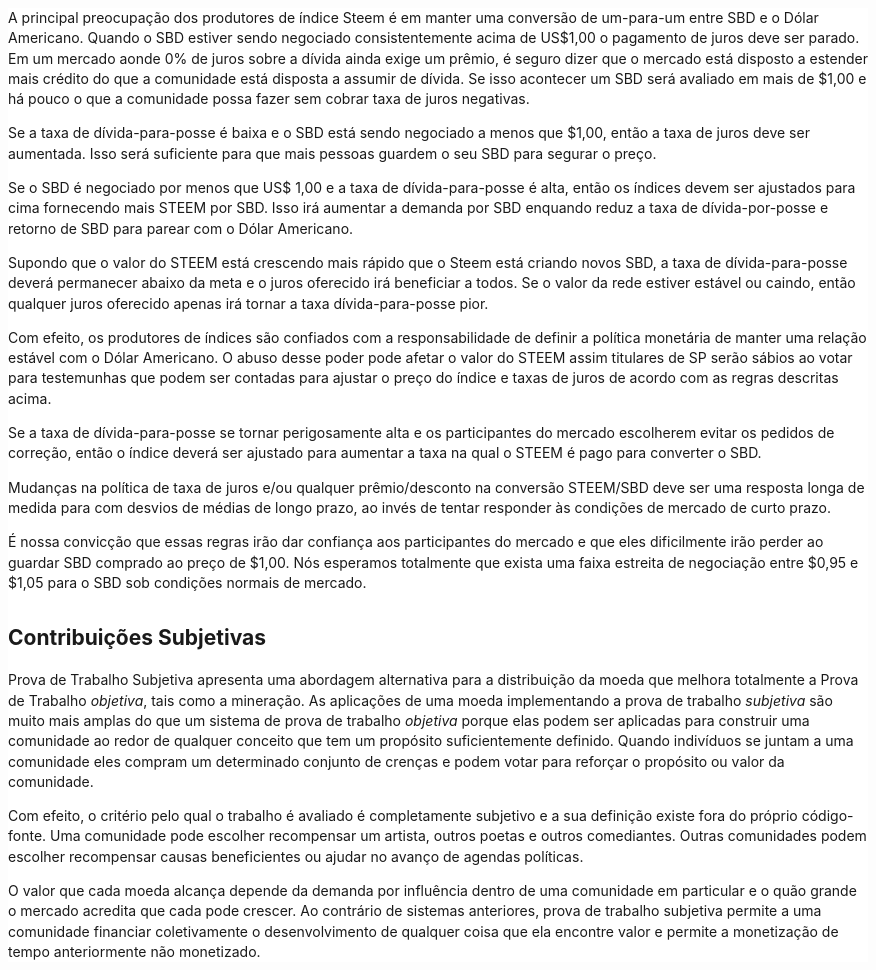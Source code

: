 A principal preocupação dos produtores de índice Steem é em manter uma conversão de um-para-um entre SBD e o Dólar Americano. Quando o SBD estiver sendo negociado consistentemente acima de US$1,00 o pagamento de juros deve ser parado. Em um mercado aonde 0% de juros sobre a dívida ainda exige um prêmio, é seguro dizer que o mercado está disposto a estender mais crédito do que a comunidade está disposta a assumir de dívida. Se isso acontecer um SBD será avaliado em mais de $1,00 e há pouco o que a comunidade possa fazer sem cobrar taxa de juros negativas.

Se a taxa de dívida-para-posse é baixa e o SBD está sendo negociado a menos que $1,00, então a taxa de juros deve ser aumentada. Isso será suficiente para que mais pessoas guardem o seu SBD para segurar o preço.

Se o SBD é negociado por menos que US$ 1,00 e a taxa de dívida-para-posse é alta, então os índices devem ser ajustados para cima fornecendo mais STEEM por SBD. Isso irá aumentar a demanda por SBD enquando reduz a taxa de dívida-por-posse e retorno de SBD para parear com o Dólar Americano.

Supondo que o valor do STEEM está crescendo mais rápido que o Steem está criando novos SBD, a taxa de dívida-para-posse deverá permanecer abaixo da meta e o juros oferecido irá beneficiar a todos. Se o valor da rede estiver estável ou caindo, então qualquer juros oferecido apenas irá tornar a taxa dívida-para-posse pior.

Com efeito, os produtores de índices são confiados com a responsabilidade de definir a política monetária de manter uma relação estável com o Dólar Americano. O abuso desse poder pode afetar o valor do STEEM assim titulares de SP serão sábios ao votar para testemunhas que podem ser contadas para ajustar o preço do índice e taxas de juros de acordo com as regras descritas acima.

Se a taxa de dívida-para-posse se tornar perigosamente alta e os participantes do mercado escolherem evitar os pedidos de correção, então o índice deverá ser ajustado para aumentar a taxa na qual o STEEM é pago para converter o SBD.

Mudanças na política de taxa de juros e/ou qualquer prêmio/desconto na conversão STEEM/SBD deve ser uma resposta longa de medida para com desvios de médias de longo prazo, ao invés de tentar responder às condições de mercado de curto prazo.

É nossa convicção que essas regras irão dar confiança aos participantes do mercado e que eles dificilmente irão perder ao guardar SBD comprado ao preço de $1,00. Nós esperamos totalmente que exista uma faixa estreita de negociação entre $0,95 e $1,05 para o SBD sob condições normais de mercado.

## Contribuições Subjetivas

Prova de Trabalho Subjetiva apresenta uma abordagem alternativa para a distribuição da moeda que melhora totalmente a Prova de Trabalho *objetiva*, tais como a mineração. As aplicações de uma moeda implementando a prova de trabalho *subjetiva* são muito mais amplas do que um sistema de prova de trabalho *objetiva* porque elas podem ser aplicadas para construir uma comunidade ao redor de qualquer conceito que tem um propósito suficientemente definido. Quando indivíduos se juntam a uma comunidade eles compram um determinado conjunto de crenças e podem votar para reforçar o propósito ou valor da comunidade.

Com efeito, o critério pelo qual o trabalho é avaliado é completamente subjetivo e a sua definição existe fora do próprio código-fonte. Uma comunidade pode escolher recompensar um artista, outros poetas e outros comediantes. Outras comunidades podem escolher recompensar causas beneficientes ou ajudar no avanço de agendas políticas.

O valor que cada moeda alcança depende da demanda por influência dentro de uma comunidade em particular e o quão grande o mercado acredita que cada pode crescer. Ao contrário de sistemas anteriores, prova de trabalho subjetiva permite a uma comunidade financiar coletivamente o desenvolvimento de qualquer coisa que ela encontre valor e permite a monetização de tempo anteriormente não monetizado.
